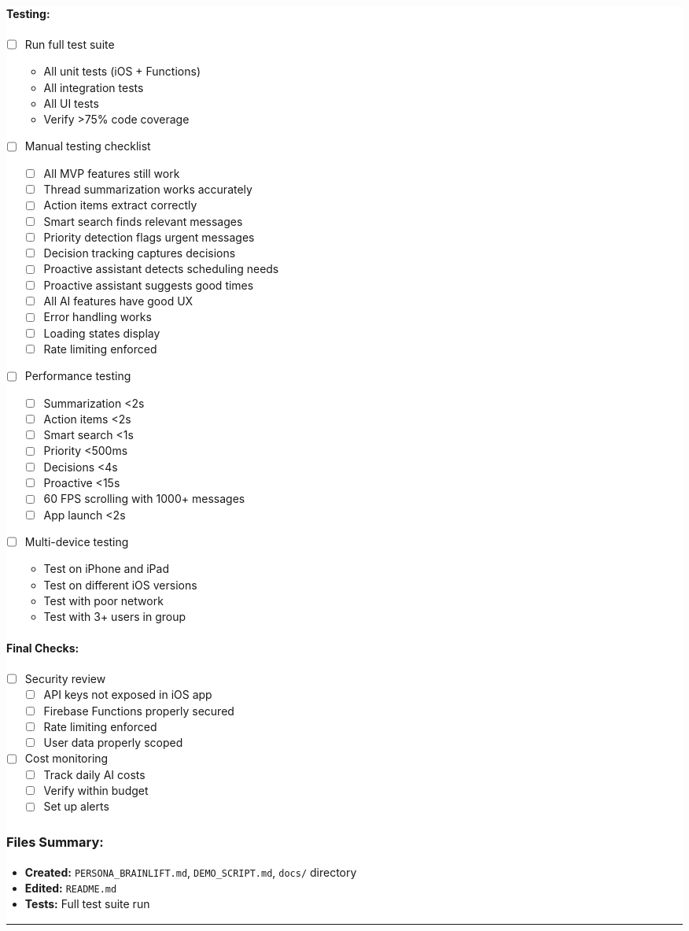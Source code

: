 #### Testing:
- [ ] Run full test suite
  - All unit tests (iOS + Functions)
  - All integration tests
  - All UI tests
  - Verify >75% code coverage
  
- [ ] Manual testing checklist
  - [ ] All MVP features still work
  - [ ] Thread summarization works accurately
  - [ ] Action items extract correctly
  - [ ] Smart search finds relevant messages
  - [ ] Priority detection flags urgent messages
  - [ ] Decision tracking captures decisions
  - [ ] Proactive assistant detects scheduling needs
  - [ ] Proactive assistant suggests good times
  - [ ] All AI features have good UX
  - [ ] Error handling works
  - [ ] Loading states display
  - [ ] Rate limiting enforced
  
- [ ] Performance testing
  - [ ] Summarization <2s
  - [ ] Action items <2s
  - [ ] Smart search <1s
  - [ ] Priority <500ms
  - [ ] Decisions <4s
  - [ ] Proactive <15s
  - [ ] 60 FPS scrolling with 1000+ messages
  - [ ] App launch <2s
  
- [ ] Multi-device testing
  - Test on iPhone and iPad
  - Test on different iOS versions
  - Test with poor network
  - Test with 3+ users in group

#### Final Checks:
- [ ] Security review
  - [ ] API keys not exposed in iOS app
  - [ ] Firebase Functions properly secured
  - [ ] Rate limiting enforced
  - [ ] User data properly scoped
  
- [ ] Cost monitoring
  - [ ] Track daily AI costs
  - [ ] Verify within budget
  - [ ] Set up alerts

### Files Summary:
- **Created:** `PERSONA_BRAINLIFT.md`, `DEMO_SCRIPT.md`, `docs/` directory
- **Edited:** `README.md`
- **Tests:** Full test suite run

---